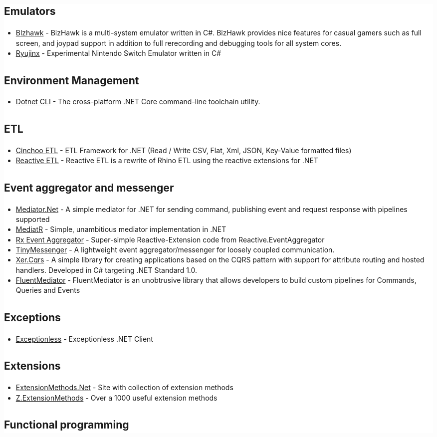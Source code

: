 ## Emulators

*   [Blzhawk](https://github.com/TASEmulators/BizHawk) - BizHawk is a multi-system emulator written in C#. BizHawk provides nice features for casual gamers such as full screen, and joypad support in addition to full rerecording and debugging tools for all system cores.
*   [Ryujinx](https://github.com/Ryujinx/Ryujinx) - Experimental Nintendo Switch Emulator written in C#

## Environment Management

*   [Dotnet CLI](https://github.com/dotnet/cli) - The cross-platform .NET Core command-line toolchain utility.

## ETL

*   [Cinchoo ETL](https://github.com/Cinchoo/ChoETL) - ETL Framework for .NET (Read / Write CSV, Flat, Xml, JSON, Key-Value formatted files)
*   [Reactive ETL](https://archive.codeplex.com/?p=reactiveetl) - Reactive ETL is a rewrite of Rhino ETL using the reactive extensions for .NET

## Event aggregator and messenger

*   [Mediator.Net](https://github.com/mayuanyang/Mediator.Net) - A simple mediator for .NET for sending command, publishing event and request response with pipelines supported
*   [MediatR](https://github.com/jbogard/MediatR) - Simple, unambitious mediator implementation in .NET
*   [Rx Event Aggregator](https://mikebridge.github.io/articles/csharp-domain-event-aggregator/) - Super-simple Reactive-Extension code from Reactive.EventAggregator
*   [TinyMessenger](https://github.com/grumpydev/TinyMessenger) - A lightweight event aggregator/messenger for loosely coupled communication.
*   [Xer.Cqrs](https://github.com/XerProjects/Xer.Cqrs) - A simple library for creating applications based on the CQRS pattern with support for attribute routing and hosted handlers. Developed in C# targeting .NET Standard 1.0.
*   [FluentMediator](https://github.com/ivanpaulovich/FluentMediator) - FluentMediator is an unobtrusive library that allows developers to build custom pipelines for Commands, Queries and Events

## Exceptions

*   [Exceptionless](https://github.com/exceptionless/Exceptionless.Net) - Exceptionless .NET Client

## Extensions

*   [ExtensionMethods.Net](https://www.extensionmethod.net/csharp) - Site with collection of extension methods
*   [Z.ExtensionMethods](https://github.com/zzzprojects/Z.ExtensionMethods) - Over a 1000 useful extension methods

## Functional programming
